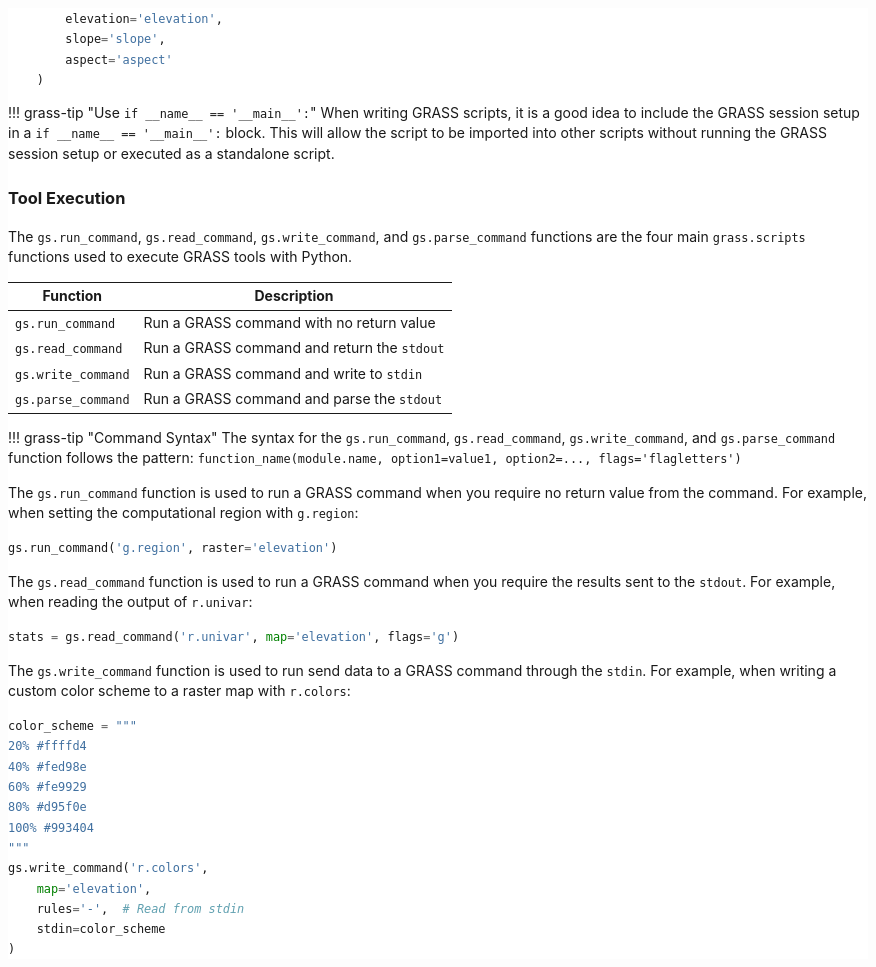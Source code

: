 ```python
        elevation='elevation',
        slope='slope',
        aspect='aspect'
    )
```

!!! grass-tip "Use `if __name__ == '__main__':`"
    When writing GRASS scripts, it is a good idea to include the GRASS session
    setup in a `if __name__ == '__main__':` block. This will allow the script to
    be imported into other scripts without running the GRASS session setup or executed
    as a standalone script.

### Tool Execution

The `gs.run_command`, `gs.read_command`, `gs.write_command`, and
`gs.parse_command` functions are the four main `grass.scripts`
functions used to execute GRASS tools with Python.

| Function            | Description                                      |
|---------------------|--------------------------------------------------|
| `gs.run_command`    | Run a GRASS command with no return value         |
| `gs.read_command`   | Run a GRASS command and return the `stdout`      |
| `gs.write_command`  | Run a GRASS command and write to `stdin`         |
| `gs.parse_command`  | Run a GRASS command and parse the `stdout`       |

!!! grass-tip "Command Syntax"
    The syntax for the `gs.run_command`, `gs.read_command`, `gs.write_command`,
    and `gs.parse_command` function follows the pattern:
    `function_name(module.name, option1=value1, option2=..., flags='flagletters')`

The `gs.run_command` function is used to run a GRASS command when you require
no return value from the command. For example, when setting the computational region
with `g.region`:

```python
gs.run_command('g.region', raster='elevation')
```

The `gs.read_command` function is used to run a GRASS command when you require
the results sent to the `stdout`. For example, when reading the output of `r.univar`:

```python
stats = gs.read_command('r.univar', map='elevation', flags='g')
```

The `gs.write_command` function is used to run send data to a GRASS command
through the `stdin`. For example, when writing a custom color scheme to
a raster map with `r.colors`:

```python
color_scheme = """
20% #ffffd4
40% #fed98e
60% #fe9929
80% #d95f0e
100% #993404
"""
gs.write_command('r.colors',
    map='elevation',
    rules='-',  # Read from stdin
    stdin=color_scheme
)
```
